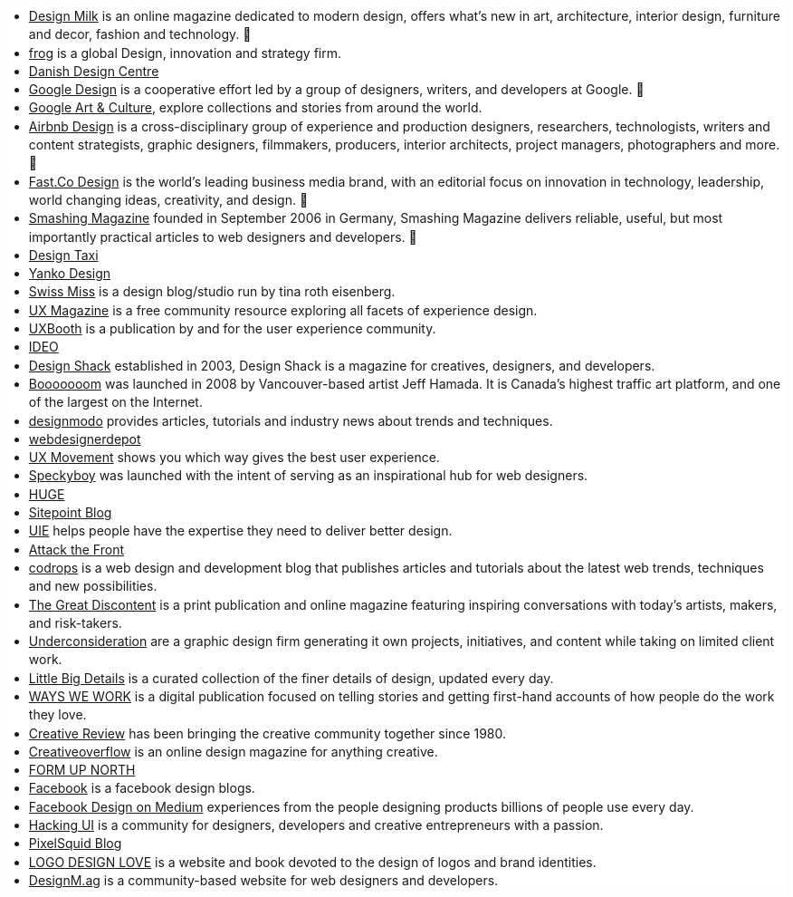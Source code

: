 *   [Design Milk](http://design-milk.com/) is an online magazine dedicated to modern design, offers what’s new in art, architecture, interior design, furniture and decor, fashion and technology. 🌟
*   [frog](https://www.frogdesign.com/) is a global Design, innovation and strategy firm.
*   [Danish Design Centre](http://danskdesigncenter.dk/)
*   [Google Design](https://design.google.com/) is a cooperative effort led by a group of designers, writers, and developers at Google. 🌟
*   [Google Art & Culture](https://www.google.com/culturalinstitute/beta/), explore collections and stories from around the world.
*   [Airbnb Design](https://airbnb.design/) is a cross-disciplinary group of experience and production designers, researchers, technologists, writers and content strategists, graphic designers, filmmakers, producers, interior architects, project managers, photographers and more. 🌟
*   [Fast.Co Design](https://www.fastcodesign.com/) is the world’s leading business media brand, with an editorial focus on innovation in technology, leadership, world changing ideas, creativity, and design. 🌟
*   [Smashing Magazine](https://www.smashingmagazine.com/) founded in September 2006 in Germany, Smashing Magazine delivers reliable, useful, but most importantly practical articles to web designers and developers. 🌟
*   [Design Taxi](http://designtaxi.com/)
*   [Yanko Design](http://www.yankodesign.com/)
*   [Swiss Miss](http://www.swiss-miss.com/) is a design blog/studio run by tina roth eisenberg.
*   [UX Magazine](http://uxmag.com/) is a free community resource exploring all facets of experience design.
*   [UXBooth](http://www.uxbooth.com/) is a publication by and for the user experience community.
*   [IDEO](https://www.ideo.com/)
*   [Design Shack](https://designshack.net/) established in 2003, Design Shack is a magazine for creatives, designers, and developers.
*   [Booooooom](http://www.booooooom.com/blog/design/) was launched in 2008 by Vancouver-based artist Jeff Hamada. It is Canada’s highest traffic art platform, and one of the largest on the Internet.
*   [designmodo](https://designmodo.com/inspiration/) provides articles, tutorials and industry news about trends and techniques.
*   [webdesignerdepot](https://www.webdesignerdepot.com/)
*   [UX Movement](http://uxmovement.com/) shows you which way gives the best user experience.
*   [Speckyboy](https://speckyboy.com/) was launched with the intent of serving as an inspirational hub for web designers.
*   [HUGE](http://www.hugeinc.com/)
*   [Sitepoint Blog](https://www.sitepoint.com/blog/)
*   [UIE](https://articles.uie.com/) helps people have the expertise they need to deliver better design.
*   [Attack the Front](http://attackthefront.com)
*   [codrops](https://tympanus.net/codrops/) is a web design and development blog that publishes articles and tutorials about the latest web trends, techniques and new possibilities.
*   [The Great Discontent](https://thegreatdiscontent.com/) is a print publication and online magazine featuring inspiring conversations with today’s artists, makers, and risk-takers.
*   [Underconsideration](http://underconsideration.com/) are a graphic design firm generating it own projects, initiatives, and content while taking on limited client work.
*   [Little Big Details](http://littlebigdetails.com/) is a curated collection of the finer details of design, updated every day.
*   [WAYS WE WORK](http://wayswework.io/) is a digital publication focused on telling stories and getting first-hand accounts of how people do the work they love.
*   [Creative Review](https://www.creativereview.co.uk/) has been bringing the creative community together since 1980.
*   [Creativeoverflow](http://creativeoverflow.net/) is an online design magazine for anything creative.
*   [FORM UP NORTH](http://www.fromupnorth.com/)
*   [Facebook](http://facebook.design/) is a facebook design blogs.
*   [Facebook Design on Medium](https://medium.com/facebook-design) experiences from the people designing products billions of people use every day.
*   [Hacking UI](http://hackingui.com/) is a community for designers, developers and creative entrepreneurs with a passion.
*   [PixelSquid Blog](https://blog.pixelsquid.com/)
*   [LOGO DESIGN LOVE](http://www.logodesignlove.com/) is a website and book devoted to the design of logos and brand identities.
*   [DesignM.ag](https://designm.ag/) is a community-based website for web designers and developers.